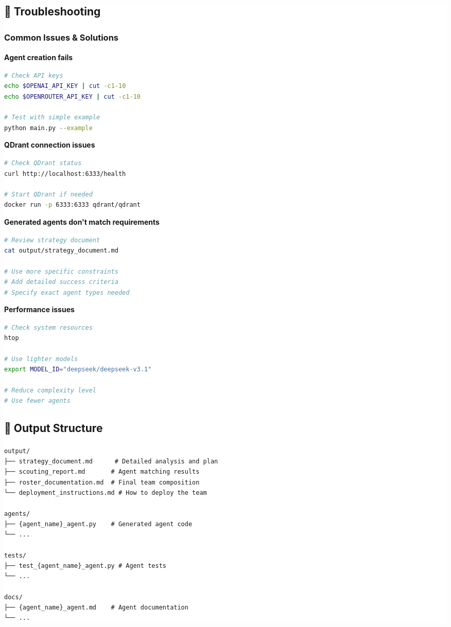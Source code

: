## 🚨 Troubleshooting

### Common Issues & Solutions

**Agent creation fails**
```bash
# Check API keys
echo $OPENAI_API_KEY | cut -c1-10
echo $OPENROUTER_API_KEY | cut -c1-10

# Test with simple example
python main.py --example
```

**QDrant connection issues**
```bash
# Check QDrant status
curl http://localhost:6333/health

# Start QDrant if needed
docker run -p 6333:6333 qdrant/qdrant
```

**Generated agents don't match requirements**
```bash
# Review strategy document
cat output/strategy_document.md

# Use more specific constraints
# Add detailed success criteria
# Specify exact agent types needed
```

**Performance issues**
```bash
# Check system resources
htop

# Use lighter models
export MODEL_ID="deepseek/deepseek-v3.1"

# Reduce complexity level
# Use fewer agents
```

## 📁 Output Structure

```
output/
├── strategy_document.md      # Detailed analysis and plan
├── scouting_report.md       # Agent matching results
├── roster_documentation.md  # Final team composition
└── deployment_instructions.md # How to deploy the team

agents/
├── {agent_name}_agent.py    # Generated agent code
└── ...

tests/
├── test_{agent_name}_agent.py # Agent tests
└── ...

docs/
├── {agent_name}_agent.md    # Agent documentation
└── ...
```